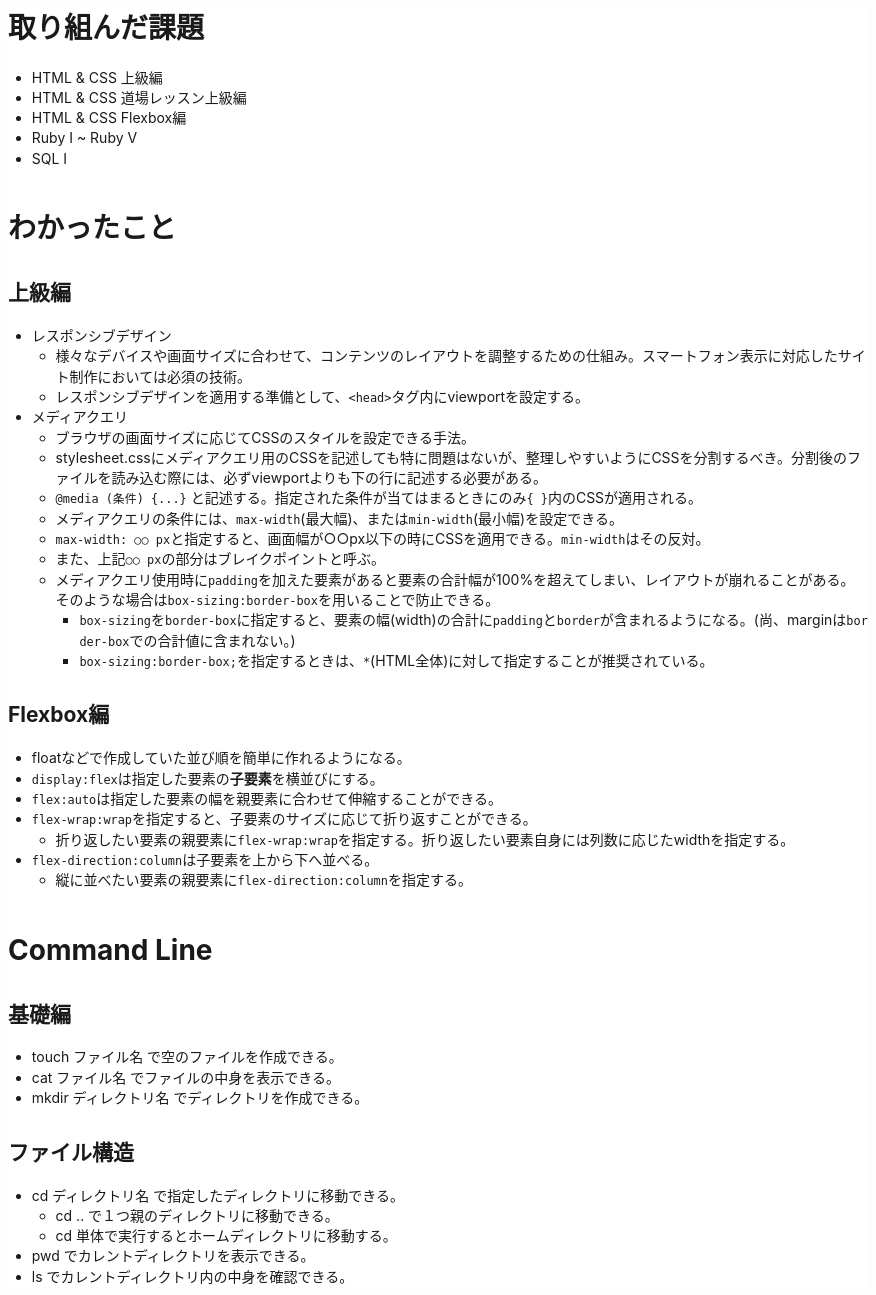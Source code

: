 # 取り組んだ課題
- HTML & CSS 上級編
- HTML & CSS 道場レッスン上級編
- HTML & CSS Flexbox編
- Ruby I ~ Ruby V
- SQL I
# わかったこと
## 上級編
- レスポンシブデザイン
    - 様々なデバイスや画面サイズに合わせて、コンテンツのレイアウトを調整するための仕組み。スマートフォン表示に対応したサイト制作においては必須の技術。
    - レスポンシブデザインを適用する準備として、`<head>`タグ内にviewportを設定する。
- メディアクエリ
    - ブラウザの画面サイズに応じてCSSのスタイルを設定できる手法。
    - stylesheet.cssにメディアクエリ用のCSSを記述しても特に問題はないが、整理しやすいようにCSSを分割するべき。分割後のファイルを読み込む際には、必ずviewportよりも下の行に記述する必要がある。
    - `@media (条件) {...}` と記述する。指定された条件が当てはまるときにのみ`{ }`内のCSSが適用される。
    - メディアクエリの条件には、`max-width`(最大幅)、または`min-width`(最小幅)を設定できる。
    - `max-width: ○○ px`と指定すると、画面幅が○○px以下の時にCSSを適用できる。`min-width`はその反対。
    - また、上記`○○ px`の部分はブレイクポイントと呼ぶ。
    - メディアクエリ使用時に`padding`を加えた要素があると要素の合計幅が100%を超えてしまい、レイアウトが崩れることがある。そのような場合は`box-sizing:border-box`を用いることで防止できる。
        - `box-sizing`を`border-box`に指定すると、要素の幅(width)の合計に`padding`と`border`が含まれるようになる。(尚、marginは`border-box`での合計値に含まれない。)
        - `box-sizing:border-box;`を指定するときは、`*`(HTML全体)に対して指定することが推奨されている。
 ## Flexbox編

- floatなどで作成していた並び順を簡単に作れるようになる。
- `display:flex`は指定した要素の**子要素**を横並びにする。
- `flex:auto`は指定した要素の幅を親要素に合わせて伸縮することができる。
- `flex-wrap:wrap`を指定すると、子要素のサイズに応じて折り返すことができる。
    - 折り返したい要素の親要素に`flex-wrap:wrap`を指定する。折り返したい要素自身には列数に応じたwidthを指定する。
- `flex-direction:column`は子要素を上から下へ並べる。
    - 縦に並べたい要素の親要素に`flex-direction:column`を指定する。
# Command Line

## 基礎編

- touch ファイル名 で空のファイルを作成できる。
- cat ファイル名 でファイルの中身を表示できる。
- mkdir ディレクトリ名 でディレクトリを作成できる。

## ファイル構造

- cd ディレクトリ名 で指定したディレクトリに移動できる。
    - cd .. で１つ親のディレクトリに移動できる。
    - cd 単体で実行するとホームディレクトリに移動する。
- pwd でカレントディレクトリを表示できる。
- ls でカレントディレクトリ内の中身を確認できる。

